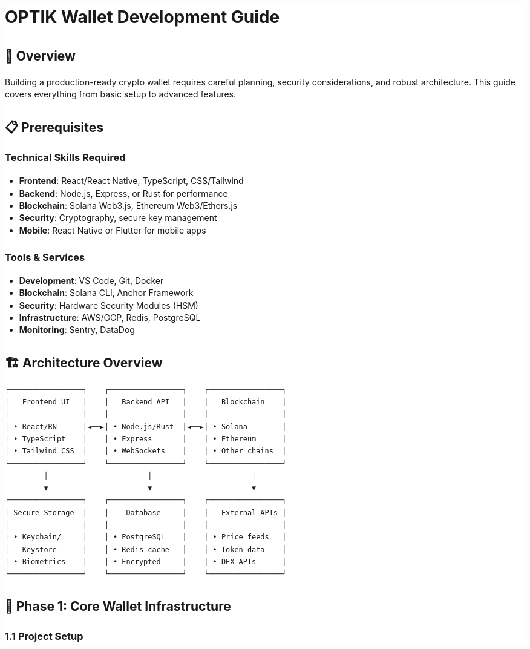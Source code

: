 # OPTIK Wallet Development Guide

## 🚀 Overview

Building a production-ready crypto wallet requires careful planning, security considerations, and robust architecture. This guide covers everything from basic setup to advanced features.

## 📋 Prerequisites

### Technical Skills Required
- **Frontend**: React/React Native, TypeScript, CSS/Tailwind
- **Backend**: Node.js, Express, or Rust for performance
- **Blockchain**: Solana Web3.js, Ethereum Web3/Ethers.js
- **Security**: Cryptography, secure key management
- **Mobile**: React Native or Flutter for mobile apps

### Tools & Services
- **Development**: VS Code, Git, Docker
- **Blockchain**: Solana CLI, Anchor Framework
- **Security**: Hardware Security Modules (HSM)
- **Infrastructure**: AWS/GCP, Redis, PostgreSQL
- **Monitoring**: Sentry, DataDog

## 🏗️ Architecture Overview

```
┌─────────────────┐    ┌─────────────────┐    ┌─────────────────┐
│   Frontend UI   │    │   Backend API   │    │   Blockchain    │
│                 │    │                 │    │                 │
│ • React/RN      │◄──►│ • Node.js/Rust  │◄──►│ • Solana        │
│ • TypeScript    │    │ • Express       │    │ • Ethereum      │
│ • Tailwind CSS  │    │ • WebSockets    │    │ • Other chains  │
└─────────────────┘    └─────────────────┘    └─────────────────┘
         │                       │                       │
         ▼                       ▼                       ▼
┌─────────────────┐    ┌─────────────────┐    ┌─────────────────┐
│ Secure Storage  │    │    Database     │    │   External APIs │
│                 │    │                 │    │                 │
│ • Keychain/     │    │ • PostgreSQL    │    │ • Price feeds   │
│   Keystore      │    │ • Redis cache   │    │ • Token data    │
│ • Biometrics    │    │ • Encrypted     │    │ • DEX APIs      │
└─────────────────┘    └─────────────────┘    └─────────────────┘
```

## 🔧 Phase 1: Core Wallet Infrastructure

### 1.1 Project Setup
